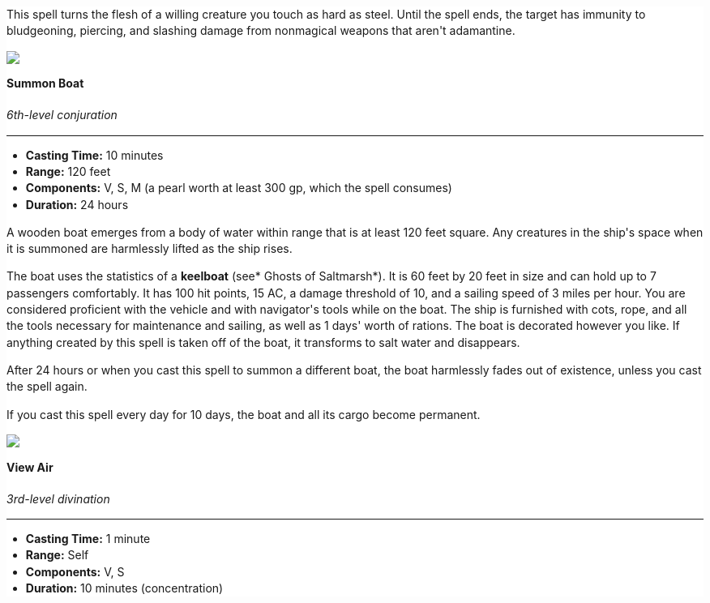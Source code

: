 <div style='margin-top:0px'></div>

This spell turns the flesh of a willing creature you touch as hard as steel. Until the spell ends, the target has immunity to bludgeoning, piercing, and slashing damage from nonmagical weapons that aren't adamantine.




<img
  src='https://heroes.thelazy.net/images/b/b0/Summon_Boat.png'
  />

  <div style='margin-top:-10px'></div>

#### Summon Boat
*6th-level conjuration*
___
- **Casting Time:** 10 minutes
- **Range:** 120 feet
- **Components:** V, S, M (a pearl worth at least 300 gp, which the spell consumes)
- **Duration:** 24 hours

<div style='margin-top:0px'></div>

A wooden boat emerges from a body of water within range that is at least 120 feet square. Any creatures in the ship's space when it is summoned are harmlessly lifted as the ship rises.

The boat uses the statistics of a **keelboat** (see* Ghosts of Saltmarsh*). It is 60 feet by 20 feet in size and can hold up to 7 passengers comfortably. It has 100 hit points, 15 AC, a damage threshold of 10, and a sailing speed of 3 miles per hour. You are considered proficient with the vehicle and with navigator's tools while on the boat. The ship is furnished with cots, rope, and all the tools necessary for maintenance and sailing, as well as 1 days' worth of rations. The boat is decorated however you like. If anything created by this spell is taken off of the boat, it transforms to salt water and disappears.

After 24 hours or when you cast this spell to summon a different boat, the boat harmlessly fades out of existence, unless you cast the spell again.

If you cast this spell every day for 10 days, the boat and all its cargo become permanent.



```
```


<img
  src='https://heroes.thelazy.net/images/b/ba/View_Air.png'
  />

  <div style='margin-top:-10px'></div>

#### View Air
*3rd-level divination*
___
- **Casting Time:** 1 minute
- **Range:** Self
- **Components:** V, S
- **Duration:** 10 minutes (concentration)
